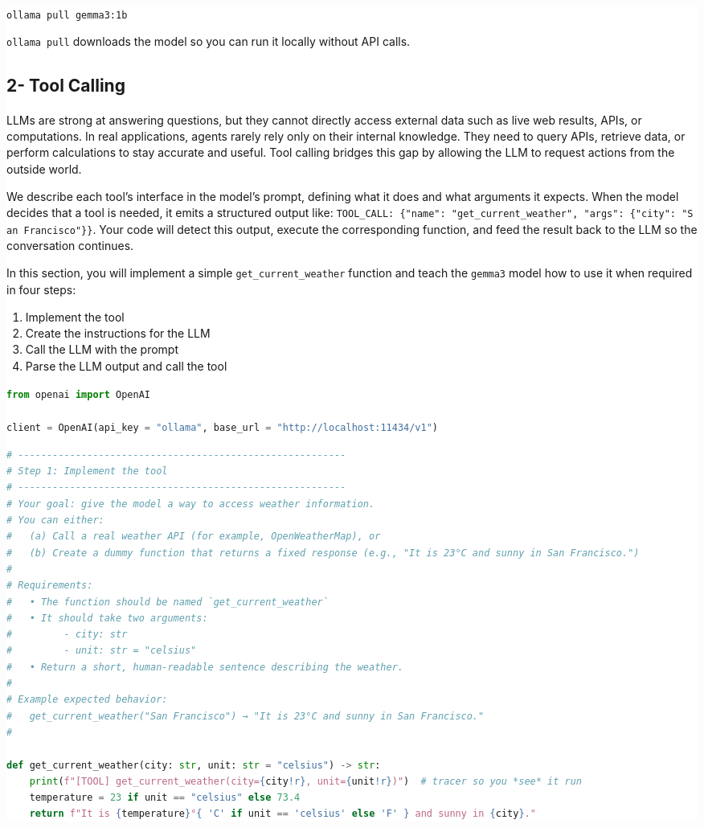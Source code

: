 ```bash
ollama pull gemma3:1b
```

`ollama pull` downloads the model so you can run it locally without API calls.


## 2- Tool Calling

LLMs are strong at answering questions, but they cannot directly access external data such as live web results, APIs, or computations. In real applications, agents rarely rely only on their internal knowledge. They need to query APIs, retrieve data, or perform calculations to stay accurate and useful. Tool calling bridges this gap by allowing the LLM to request actions from the outside world.


We describe each tool’s interface in the model’s prompt, defining what it does and what arguments it expects. When the model decides that a tool is needed, it emits a structured output like: `TOOL_CALL: {"name": "get_current_weather", "args": {"city": "San Francisco"}}`. Your code will detect this output, execute the corresponding function, and feed the result back to the LLM so the conversation continues.

In this section, you will implement a simple `get_current_weather` function and teach the `gemma3` model how to use it when required in four steps:
1. Implement the tool
2. Create the instructions for the LLM
3. Call the LLM with the prompt
4. Parse the LLM output and call the tool


```python
from openai import OpenAI

client = OpenAI(api_key = "ollama", base_url = "http://localhost:11434/v1")
```


```python
# ---------------------------------------------------------
# Step 1: Implement the tool
# ---------------------------------------------------------
# Your goal: give the model a way to access weather information.
# You can either:
#   (a) Call a real weather API (for example, OpenWeatherMap), or
#   (b) Create a dummy function that returns a fixed response (e.g., "It is 23°C and sunny in San Francisco.")
#
# Requirements:
#   • The function should be named `get_current_weather`
#   • It should take two arguments:
#         - city: str
#         - unit: str = "celsius"
#   • Return a short, human-readable sentence describing the weather.
#
# Example expected behavior:
#   get_current_weather("San Francisco") → "It is 23°C and sunny in San Francisco."
#

def get_current_weather(city: str, unit: str = "celsius") -> str:
    print(f"[TOOL] get_current_weather(city={city!r}, unit={unit!r})")  # tracer so you *see* it run
    temperature = 23 if unit == "celsius" else 73.4
    return f"It is {temperature}°{ 'C' if unit == 'celsius' else 'F' } and sunny in {city}."

```
